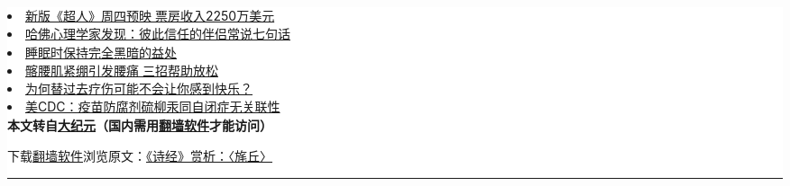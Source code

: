<li><a href="https://github.com/1992513/djy/blob/master/gb/25/7/12/n14550115.md#1">新版《超人》周四预映 票房收入2250万美元</a></li>
<li><a href="https://github.com/1992513/djy/blob/master/gb/25/7/12/n14550244.md#1">哈佛心理学家发现：彼此信任的伴侣常说七句话</a></li>
<li><a href="https://github.com/1992513/djy/blob/master/gb/25/7/7/n14546470.md#1">睡眠时保持完全黑暗的益处</a></li>
<li><a href="https://github.com/1992513/djy/blob/master/gb/25/7/8/n14546818.md#1">髂腰肌紧绷引发腰痛 三招帮助放松</a></li>
<li><a href="https://github.com/1992513/djy/blob/master/gb/25/7/12/n14549995.md#1">为何替过去疗伤可能不会让你感到快乐？</a></li>
<li><a href="https://github.com/1992513/djy/blob/master/gb/25/7/7/n14546773.md#1">美CDC：疫苗防腐剂硫柳汞同自闭症无关联性</a></li>
<strong>本文转自<a href="https://www.epochtimes.com">大纪元</a>（国内需用<a href="https://github.com/1992513/www/blob/master/README.md#8">翻墙软件</a>才能访问）</strong><p>下载<a href="https://github.com/1992513/www/blob/master/README.md#8">翻墙软件</a>浏览原文：<a href="https://www.epochtimes.com/gb/16/7/26/n8137030.htm">《诗经》赏析：〈旄丘〉</a></p><hr>
